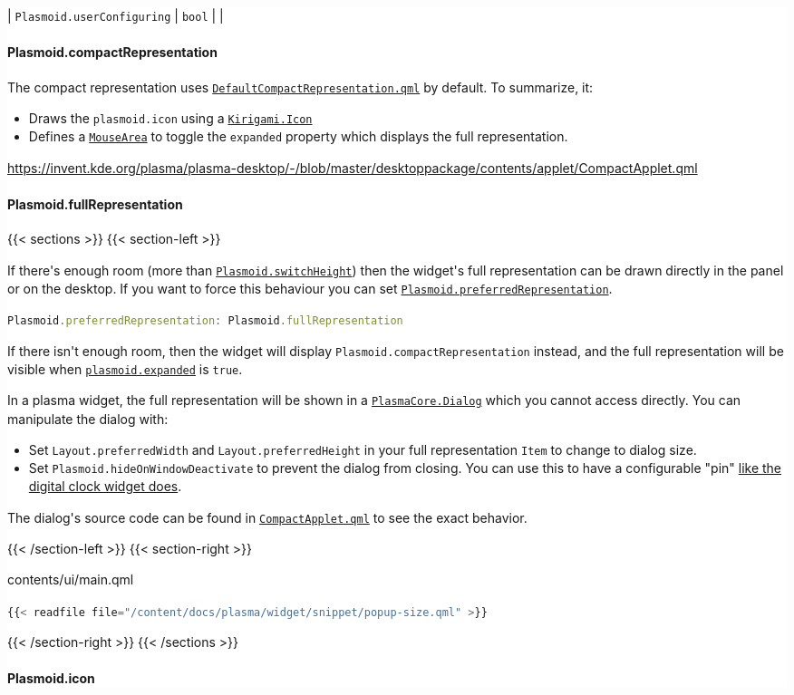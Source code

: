 | `Plasmoid.userConfiguring`             | `bool`                                                                                                  |                                                                                                                                                                                                                        |

#### Plasmoid.compactRepresentation

The compact representation uses [`DefaultCompactRepresentation.qml`](https://invent.kde.org/plasma/plasma-desktop/-/blob/master/desktoppackage/contents/applet/DefaultCompactRepresentation.qml) by default. To summarize, it:

* Draws the `plasmoid.icon` using a [`Kirigami.Icon`](docs:kirigami2;Icon)
* Defines a [`MouseArea`](https://doc.qt.io/qt-5/qml-qtquick-mousearea.html) to toggle the `expanded` property which displays the full representation.

https://invent.kde.org/plasma/plasma-desktop/-/blob/master/desktoppackage/contents/applet/CompactApplet.qml

#### Plasmoid.fullRepresentation

\{{< sections >\}} \{{< section-left >\}}

If there's enough room (more than [`Plasmoid.switchHeight`](https://invent.kde.org/frameworks/plasma-framework/-/blob/master/src/plasmaquick/appletquickitem.h#L49-50)) then the widget's full representation can be drawn directly in the panel or on the desktop. If you want to force this behaviour you can set [`Plasmoid.preferredRepresentation`](https://invent.kde.org/frameworks/plasma-framework/-/blob/master/src/plasmaquick/appletquickitem.h#L58-61).

```qml
Plasmoid.preferredRepresentation: Plasmoid.fullRepresentation
```

If there isn't enough room, then the widget will display `Plasmoid.compactRepresentation` instead, and the full representation will be visible when [`plasmoid.expanded`](https://invent.kde.org/frameworks/plasma-framework/-/blob/master/src/plasmaquick/appletquickitem.h#L63-67) is `true`.

In a plasma widget, the full representation will be shown in a [`PlasmaCore.Dialog`](docs:plasma-framework;PlasmaQuick::Dialog) which you cannot access directly. You can manipulate the dialog with:

* Set `Layout.preferredWidth` and `Layout.preferredHeight` in your full representation `Item` to change to dialog size.
* Set `Plasmoid.hideOnWindowDeactivate` to prevent the dialog from closing. You can use this to have a configurable "pin" [like the digital clock widget does](https://invent.kde.org/plasma/plasma-workspace/-/blob/333e8ef54733bb764d6cebf4b03ab794d139684c/applets/digital-clock/package/contents/ui/CalendarView.qml#L240-244).

The dialog's source code can be found in [`CompactApplet.qml`](https://invent.kde.org/plasma/plasma-desktop/-/blob/master/desktoppackage/contents/applet/CompactApplet.qml) to see the exact behavior.

\{{< /section-left >\}} \{{< section-right >\}}

contents/ui/main.qml

```qml
{{< readfile file="/content/docs/plasma/widget/snippet/popup-size.qml" >}}
```

\{{< /section-right >\}} \{{< /sections >\}}

#### Plasmoid.icon
